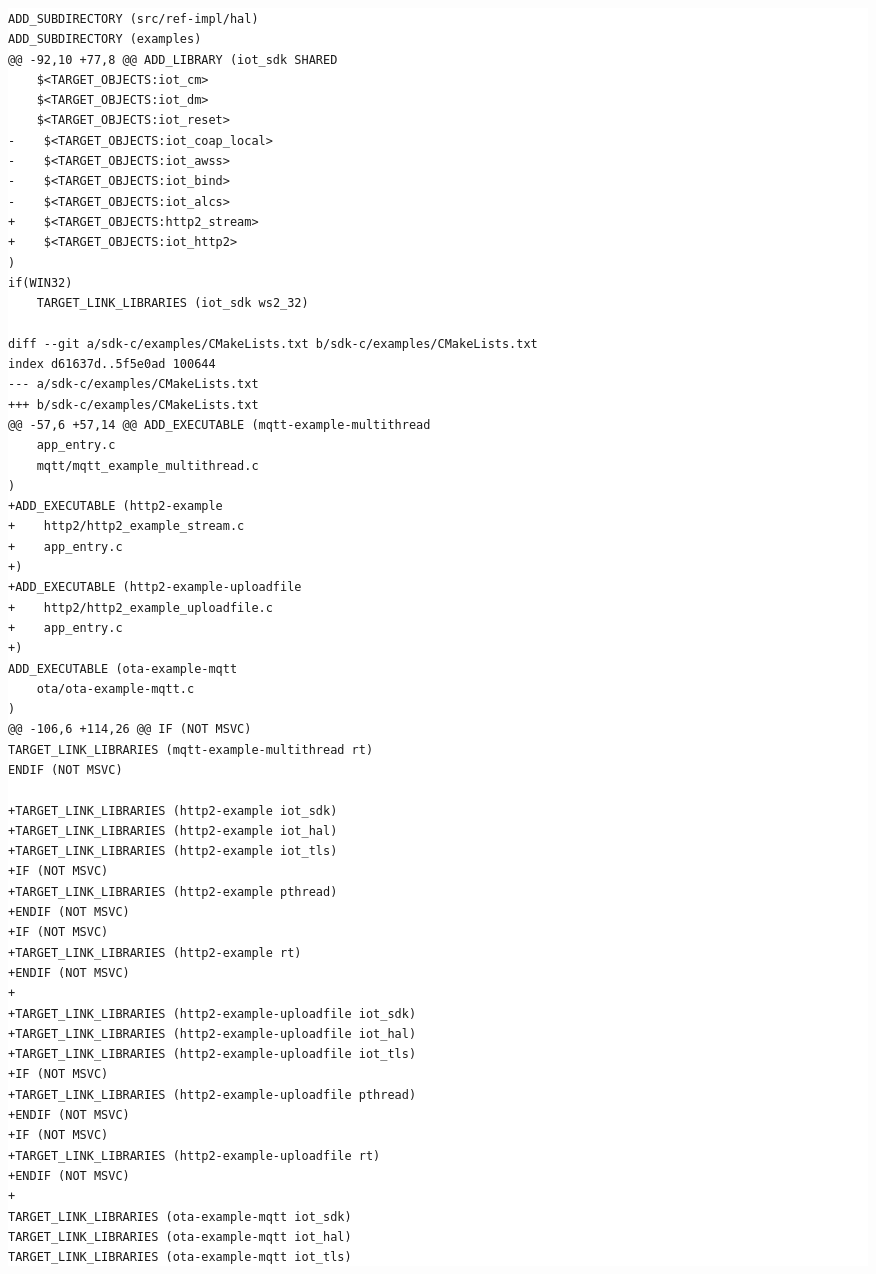     ADD_SUBDIRECTORY (src/ref-impl/hal)
    ADD_SUBDIRECTORY (examples)
    @@ -92,10 +77,8 @@ ADD_LIBRARY (iot_sdk SHARED
        $<TARGET_OBJECTS:iot_cm>
        $<TARGET_OBJECTS:iot_dm>
        $<TARGET_OBJECTS:iot_reset>
    -    $<TARGET_OBJECTS:iot_coap_local>
    -    $<TARGET_OBJECTS:iot_awss>
    -    $<TARGET_OBJECTS:iot_bind>
    -    $<TARGET_OBJECTS:iot_alcs>
    +    $<TARGET_OBJECTS:http2_stream>
    +    $<TARGET_OBJECTS:iot_http2>
    )
    if(WIN32)
        TARGET_LINK_LIBRARIES (iot_sdk ws2_32)

    diff --git a/sdk-c/examples/CMakeLists.txt b/sdk-c/examples/CMakeLists.txt
    index d61637d..5f5e0ad 100644
    --- a/sdk-c/examples/CMakeLists.txt
    +++ b/sdk-c/examples/CMakeLists.txt
    @@ -57,6 +57,14 @@ ADD_EXECUTABLE (mqtt-example-multithread
        app_entry.c
        mqtt/mqtt_example_multithread.c
    )
    +ADD_EXECUTABLE (http2-example
    +    http2/http2_example_stream.c
    +    app_entry.c
    +)
    +ADD_EXECUTABLE (http2-example-uploadfile
    +    http2/http2_example_uploadfile.c
    +    app_entry.c
    +)
    ADD_EXECUTABLE (ota-example-mqtt
        ota/ota-example-mqtt.c
    )
    @@ -106,6 +114,26 @@ IF (NOT MSVC)
    TARGET_LINK_LIBRARIES (mqtt-example-multithread rt)
    ENDIF (NOT MSVC)

    +TARGET_LINK_LIBRARIES (http2-example iot_sdk)
    +TARGET_LINK_LIBRARIES (http2-example iot_hal)
    +TARGET_LINK_LIBRARIES (http2-example iot_tls)
    +IF (NOT MSVC)
    +TARGET_LINK_LIBRARIES (http2-example pthread)
    +ENDIF (NOT MSVC)
    +IF (NOT MSVC)
    +TARGET_LINK_LIBRARIES (http2-example rt)
    +ENDIF (NOT MSVC)
    +
    +TARGET_LINK_LIBRARIES (http2-example-uploadfile iot_sdk)
    +TARGET_LINK_LIBRARIES (http2-example-uploadfile iot_hal)
    +TARGET_LINK_LIBRARIES (http2-example-uploadfile iot_tls)
    +IF (NOT MSVC)
    +TARGET_LINK_LIBRARIES (http2-example-uploadfile pthread)
    +ENDIF (NOT MSVC)
    +IF (NOT MSVC)
    +TARGET_LINK_LIBRARIES (http2-example-uploadfile rt)
    +ENDIF (NOT MSVC)
    +
    TARGET_LINK_LIBRARIES (ota-example-mqtt iot_sdk)
    TARGET_LINK_LIBRARIES (ota-example-mqtt iot_hal)
    TARGET_LINK_LIBRARIES (ota-example-mqtt iot_tls)
